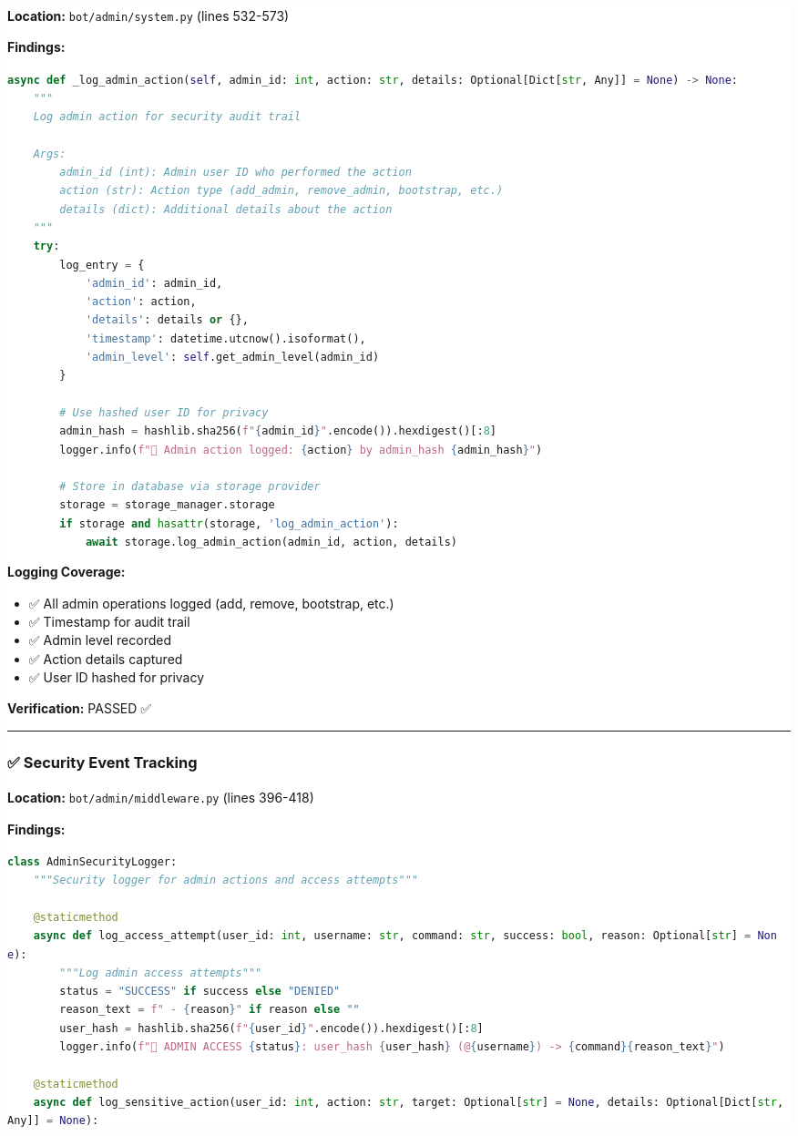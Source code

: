 **Location:** `bot/admin/system.py` (lines 532-573)

**Findings:**
```python
async def _log_admin_action(self, admin_id: int, action: str, details: Optional[Dict[str, Any]] = None) -> None:
    """
    Log admin action for security audit trail
    
    Args:
        admin_id (int): Admin user ID who performed the action
        action (str): Action type (add_admin, remove_admin, bootstrap, etc.)
        details (dict): Additional details about the action
    """
    try:
        log_entry = {
            'admin_id': admin_id,
            'action': action,
            'details': details or {},
            'timestamp': datetime.utcnow().isoformat(),
            'admin_level': self.get_admin_level(admin_id)
        }
        
        # Use hashed user ID for privacy
        admin_hash = hashlib.sha256(f"{admin_id}".encode()).hexdigest()[:8]
        logger.info(f"📝 Admin action logged: {action} by admin_hash {admin_hash}")
        
        # Store in database via storage provider
        storage = storage_manager.storage
        if storage and hasattr(storage, 'log_admin_action'):
            await storage.log_admin_action(admin_id, action, details)
```

**Logging Coverage:**
- ✅ All admin operations logged (add, remove, bootstrap, etc.)
- ✅ Timestamp for audit trail
- ✅ Admin level recorded
- ✅ Action details captured
- ✅ User ID hashed for privacy

**Verification:** PASSED ✅

---

### ✅ Security Event Tracking

**Location:** `bot/admin/middleware.py` (lines 396-418)

**Findings:**
```python
class AdminSecurityLogger:
    """Security logger for admin actions and access attempts"""
    
    @staticmethod
    async def log_access_attempt(user_id: int, username: str, command: str, success: bool, reason: Optional[str] = None):
        """Log admin access attempts"""
        status = "SUCCESS" if success else "DENIED"
        reason_text = f" - {reason}" if reason else ""
        user_hash = hashlib.sha256(f"{user_id}".encode()).hexdigest()[:8]
        logger.info(f"🔐 ADMIN ACCESS {status}: user_hash {user_hash} (@{username}) -> {command}{reason_text}")
    
    @staticmethod 
    async def log_sensitive_action(user_id: int, action: str, target: Optional[str] = None, details: Optional[Dict[str, Any]] = None):
```